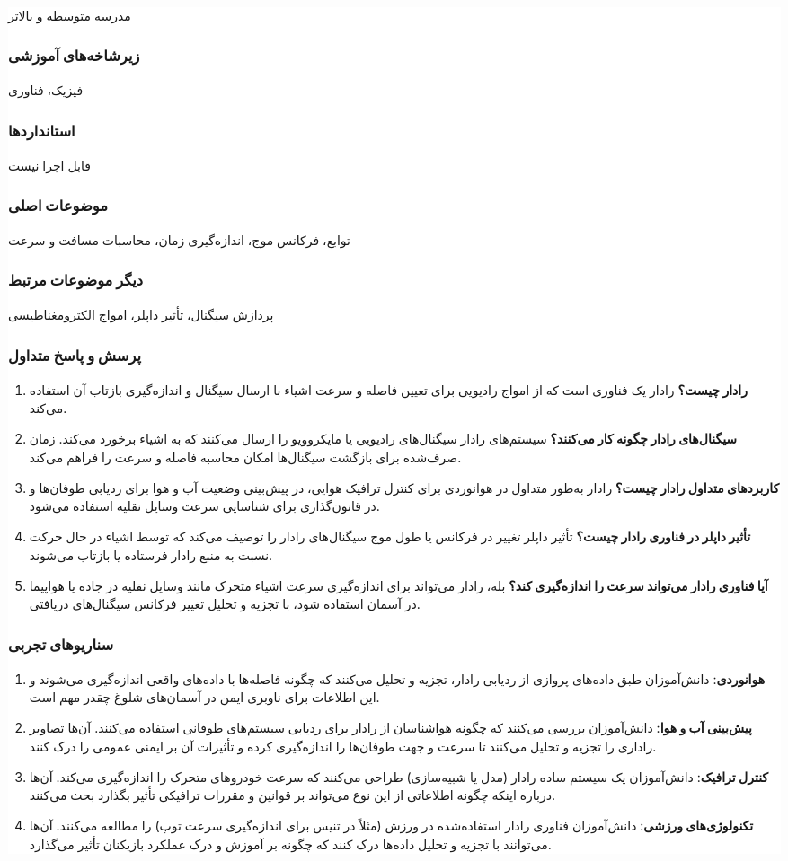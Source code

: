 مدرسه متوسطه و بالاتر

### زیرشاخه‌های آموزشی

فیزیک، فناوری

### استانداردها

قابل اجرا نیست

### موضوعات اصلی

توابع، فرکانس موج، اندازه‌گیری زمان، محاسبات مسافت و سرعت

### دیگر موضوعات مرتبط

پردازش سیگنال، تأثیر داپلر، امواج الکترومغناطیسی

### پرسش و پاسخ متداول

1. **رادار چیست؟**
   رادار یک فناوری است که از امواج رادیویی برای تعیین فاصله و سرعت اشیاء با ارسال سیگنال و اندازه‌گیری بازتاب آن استفاده می‌کند.

2. **سیگنال‌های رادار چگونه کار می‌کنند؟**
   سیستم‌های رادار سیگنال‌های رادیویی یا مایکروویو را ارسال می‌کنند که به اشیاء برخورد می‌کند. زمان صرف‌شده برای بازگشت سیگنال‌ها امکان محاسبه فاصله و سرعت را فراهم می‌کند.

3. **کاربردهای متداول رادار چیست؟**
   رادار به‌طور متداول در هوانوردی برای کنترل ترافیک هوایی، در پیش‌بینی وضعیت آب و هوا برای ردیابی طوفان‌ها و در قانون‌گذاری برای شناسایی سرعت وسایل نقلیه استفاده می‌شود.

4. **تأثیر داپلر در فناوری رادار چیست؟**
   تأثیر داپلر تغییر در فرکانس یا طول موج سیگنال‌های رادار را توصیف می‌کند که توسط اشیاء در حال حرکت نسبت به منبع رادار فرستاده یا بازتاب می‌شوند.

5. **آیا فناوری رادار می‌تواند سرعت را اندازه‌گیری کند؟**
   بله، رادار می‌تواند برای اندازه‌گیری سرعت اشیاء متحرک مانند وسایل نقلیه در جاده یا هواپیما در آسمان استفاده شود، با تجزیه و تحلیل تغییر فرکانس سیگنال‌های دریافتی.

### سناریوهای تجربی

1. **هوانوردی**: دانش‌آموزان طبق داده‌های پروازی از ردیابی رادار، تجزیه و تحلیل می‌کنند که چگونه فاصله‌ها با داده‌های واقعی اندازه‌گیری می‌شوند و این اطلاعات برای ناوبری ایمن در آسمان‌های شلوغ چقدر مهم است.

2. **پیش‌بینی آب و هوا**: دانش‌آموزان بررسی می‌کنند که چگونه هواشناسان از رادار برای ردیابی سیستم‌های طوفانی استفاده می‌کنند. آن‌ها تصاویر راداری را تجزیه و تحلیل می‌کنند تا سرعت و جهت طوفان‌ها را اندازه‌گیری کرده و تأثیرات آن بر ایمنی عمومی را درک کنند.

3. **کنترل ترافیک**: دانش‌آموزان یک سیستم ساده رادار (مدل یا شبیه‌سازی) طراحی می‌کنند که سرعت خودروهای متحرک را اندازه‌گیری می‌کند. آن‌ها درباره اینکه چگونه اطلاعاتی از این نوع می‌تواند بر قوانین و مقررات ترافیکی تأثیر بگذارد بحث می‌کنند.

4. **تکنولوژی‌های ورزشی**: دانش‌آموزان فناوری رادار استفاده‌شده در ورزش (مثلاً در تنیس برای اندازه‌گیری سرعت توپ) را مطالعه می‌کنند. آن‌ها می‌توانند با تجزیه و تحلیل داده‌ها درک کنند که چگونه بر آموزش و درک عملکرد بازیکنان تأثیر می‌گذارد.
